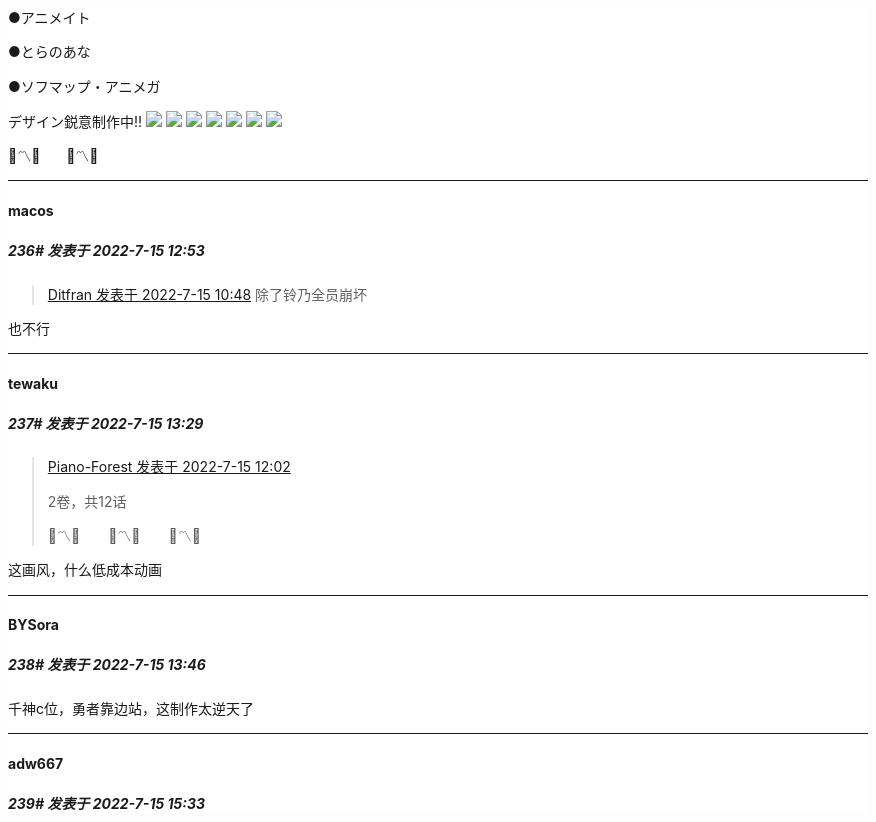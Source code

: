 ●アニメイト

●とらのあな

●ソフマップ・アニメガ

デザイン鋭意制作中‼
<img src="https://p.sda1.dev/6/012bf3a5b3e6b326bf33d8310b5473ff/20220715_115825.jpg" referrerpolicy="no-referrer">
<img src="https://p.sda1.dev/6/e2d4e879e52c0e629d92821a1b76b2ea/20220715_115827.jpg" referrerpolicy="no-referrer">
<img src="https://p.sda1.dev/6/319e1397eb70dbfd70ee7e196e474f02/bd_amazon.jpg" referrerpolicy="no-referrer">
<img src="https://p.sda1.dev/6/afe43c887a6936c237f7a41580dbe2cb/bd_rakuten.jpg" referrerpolicy="no-referrer">
<img src="https://p.sda1.dev/6/a187a19f570e2ab76946b1bfc8102c50/bd_animate.jpg" referrerpolicy="no-referrer">
<img src="https://p.sda1.dev/6/8299901d32d057e00d6288108b9d6f33/bd_toranoana.jpg" referrerpolicy="no-referrer">
<img src="https://p.sda1.dev/6/8c429fb072cb1c37c07634974482170e/bd_sofmap.jpg" referrerpolicy="no-referrer">

🍔〽️🍟　   🍔〽️🍟 

*****

####  macos  
##### 236#       发表于 2022-7-15 12:53

<blockquote><a href="httphttps://bbs.saraba1st.com/2b/forum.php?mod=redirect&amp;goto=findpost&amp;pid=56654663&amp;ptid=1991625" target="_blank">Ditfran 发表于 2022-7-15 10:48</a>
除了铃乃全员崩坏</blockquote>
也不行

*****

####  tewaku  
##### 237#       发表于 2022-7-15 13:29

<blockquote><a href="httphttps://bbs.saraba1st.com/2b/forum.php?mod=redirect&amp;goto=findpost&amp;pid=56655757&amp;ptid=1991625" target="_blank">Piano-Forest 发表于 2022-7-15 12:02</a>

2卷，共12话

🍔〽️🍟　　🍔〽️🍟　　🍔〽️🍟 </blockquote>
这画风，什么低成本动画

*****

####  BYSora  
##### 238#       发表于 2022-7-15 13:46

千神c位，勇者靠边站，这制作太逆天了

*****

####  adw667  
##### 239#       发表于 2022-7-15 15:33
